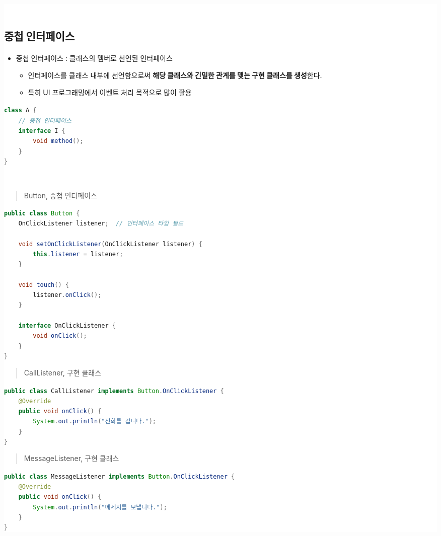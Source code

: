 <br>

## 중첩 인터페이스

- 중첩 인터페이스 : 클래스의 멤버로 선언된 인터페이스

    - 인터페이스를 클래스 내부에 선언함으로써 **해당 클래스와 긴밀한 관계를 맺는 구현 클래스를 생성**한다.

    - 특히 UI 프로그래밍에서 이벤트 처리 목적으로 많이 활용

```java
class A {
    // 중첩 인터페이스
    interface I {
        void method();
    }
}
```

<br>

> Button, 중첩 인터페이스

```java
public class Button {
    OnClickListener listener;  // 인터페이스 타입 필드

    void setOnClickListener(OnClickListener listener) {
        this.listener = listener;
    }

    void touch() {
        listener.onClick();
    }

    interface OnClickListener {
        void onClick();
    }
}
```

> CallListener, 구현 클래스

```java
public class CallListener implements Button.OnClickListener {
    @Override
    public void onClick() {
        System.out.println("전화를 겁니다.");
    }
}
```

> MessageListener, 구현 클래스

```java
public class MessageListener implements Button.OnClickListener {
    @Override
    public void onClick() {
        System.out.println("메세지를 보냅니다.");
    }
}
```
